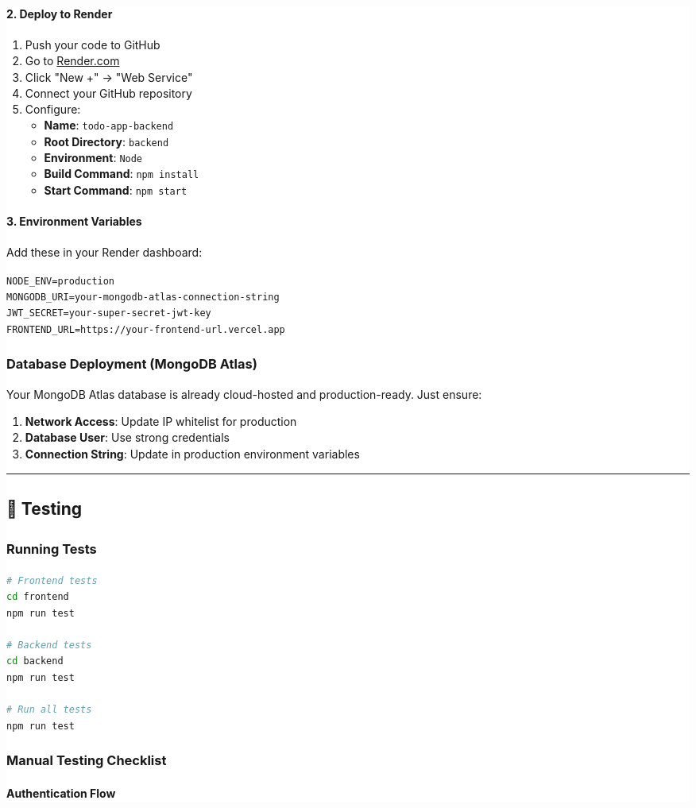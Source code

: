 #### 2. Deploy to Render

1. Push your code to GitHub
2. Go to [Render.com](https://render.com)
3. Click "New +" → "Web Service"
4. Connect your GitHub repository
5. Configure:
   - **Name**: `todo-app-backend`
   - **Root Directory**: `backend`
   - **Environment**: `Node`
   - **Build Command**: `npm install`
   - **Start Command**: `npm start`

#### 3. Environment Variables

Add these in your Render dashboard:

```env
NODE_ENV=production
MONGODB_URI=your-mongodb-atlas-connection-string
JWT_SECRET=your-super-secret-jwt-key
FRONTEND_URL=https://your-frontend-url.vercel.app
```

### Database Deployment (MongoDB Atlas)

Your MongoDB Atlas database is already cloud-hosted and production-ready. Just ensure:

1. **Network Access**: Update IP whitelist for production
2. **Database User**: Use strong credentials
3. **Connection String**: Update in production environment variables

---

## 🧪 Testing

### Running Tests

```bash
# Frontend tests
cd frontend
npm run test

# Backend tests
cd backend
npm run test

# Run all tests
npm run test
```

### Manual Testing Checklist

#### Authentication Flow
